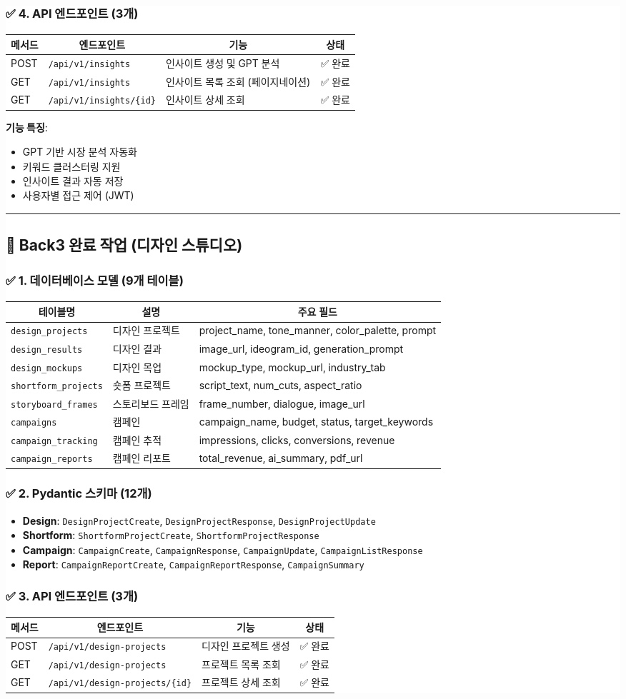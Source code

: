 ### ✅ **4. API 엔드포인트 (3개)**

| 메서드 | 엔드포인트 | 기능 | 상태 |
|--------|-----------|------|------|
| POST | `/api/v1/insights` | 인사이트 생성 및 GPT 분석 | ✅ 완료 |
| GET | `/api/v1/insights` | 인사이트 목록 조회 (페이지네이션) | ✅ 완료 |
| GET | `/api/v1/insights/{id}` | 인사이트 상세 조회 | ✅ 완료 |

**기능 특징**:
- GPT 기반 시장 분석 자동화
- 키워드 클러스터링 지원
- 인사이트 결과 자동 저장
- 사용자별 접근 제어 (JWT)

---

## 🎨 Back3 완료 작업 (디자인 스튜디오)

### ✅ **1. 데이터베이스 모델 (9개 테이블)**

| 테이블명 | 설명 | 주요 필드 |
|---------|------|----------|
| `design_projects` | 디자인 프로젝트 | project_name, tone_manner, color_palette, prompt |
| `design_results` | 디자인 결과 | image_url, ideogram_id, generation_prompt |
| `design_mockups` | 디자인 목업 | mockup_type, mockup_url, industry_tab |
| `shortform_projects` | 숏폼 프로젝트 | script_text, num_cuts, aspect_ratio |
| `storyboard_frames` | 스토리보드 프레임 | frame_number, dialogue, image_url |
| `campaigns` | 캠페인 | campaign_name, budget, status, target_keywords |
| `campaign_tracking` | 캠페인 추적 | impressions, clicks, conversions, revenue |
| `campaign_reports` | 캠페인 리포트 | total_revenue, ai_summary, pdf_url |

### ✅ **2. Pydantic 스키마 (12개)**
- **Design**: `DesignProjectCreate`, `DesignProjectResponse`, `DesignProjectUpdate`
- **Shortform**: `ShortformProjectCreate`, `ShortformProjectResponse`
- **Campaign**: `CampaignCreate`, `CampaignResponse`, `CampaignUpdate`, `CampaignListResponse`
- **Report**: `CampaignReportCreate`, `CampaignReportResponse`, `CampaignSummary`

### ✅ **3. API 엔드포인트 (3개)**

| 메서드 | 엔드포인트 | 기능 | 상태 |
|--------|-----------|------|------|
| POST | `/api/v1/design-projects` | 디자인 프로젝트 생성 | ✅ 완료 |
| GET | `/api/v1/design-projects` | 프로젝트 목록 조회 | ✅ 완료 |
| GET | `/api/v1/design-projects/{id}` | 프로젝트 상세 조회 | ✅ 완료 |
